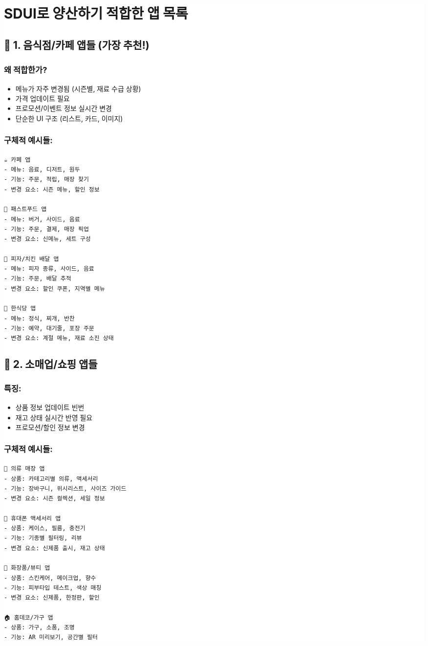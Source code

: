 # SDUI로 양산하기 적합한 앱 목록

## 🍕 1. 음식점/카페 앱들 (가장 추천!)

### 왜 적합한가?
- 메뉴가 자주 변경됨 (시즌별, 재료 수급 상황)
- 가격 업데이트 필요
- 프로모션/이벤트 정보 실시간 변경
- 단순한 UI 구조 (리스트, 카드, 이미지)

### 구체적 예시들:
```
☕ 카페 앱
- 메뉴: 음료, 디저트, 원두
- 기능: 주문, 적립, 매장 찾기
- 변경 요소: 시즌 메뉴, 할인 정보

🍔 패스트푸드 앱  
- 메뉴: 버거, 사이드, 음료
- 기능: 주문, 결제, 매장 픽업
- 변경 요소: 신메뉴, 세트 구성

🍕 피자/치킨 배달 앱
- 메뉴: 피자 종류, 사이드, 음료
- 기능: 주문, 배달 추적
- 변경 요소: 할인 쿠폰, 지역별 메뉴

🥘 한식당 앱
- 메뉴: 정식, 찌개, 반찬
- 기능: 예약, 대기줄, 포장 주문
- 변경 요소: 계절 메뉴, 재료 소진 상태
```

## 🏪 2. 소매업/쇼핑 앱들

### 특징:
- 상품 정보 업데이트 빈번
- 재고 상태 실시간 반영 필요
- 프로모션/할인 정보 변경

### 구체적 예시들:
```
👕 의류 매장 앱
- 상품: 카테고리별 의류, 액세서리
- 기능: 장바구니, 위시리스트, 사이즈 가이드
- 변경 요소: 시즌 컬렉션, 세일 정보

📱 휴대폰 액세서리 앱
- 상품: 케이스, 필름, 충전기
- 기능: 기종별 필터링, 리뷰
- 변경 요소: 신제품 출시, 재고 상태

🌸 화장품/뷰티 앱
- 상품: 스킨케어, 메이크업, 향수
- 기능: 피부타입 테스트, 색상 매칭
- 변경 요소: 신제품, 한정판, 할인

🏠 홈데코/가구 앱
- 상품: 가구, 소품, 조명
- 기능: AR 미리보기, 공간별 필터
```